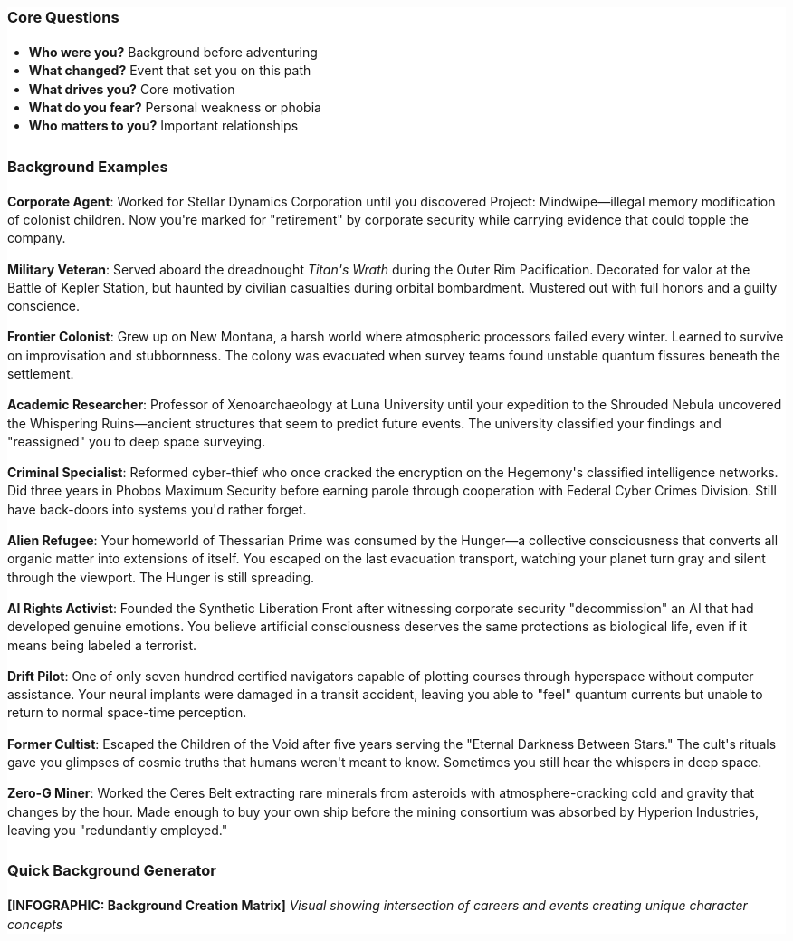 ### Core Questions
- **Who were you?** Background before adventuring
- **What changed?** Event that set you on this path
- **What drives you?** Core motivation
- **What do you fear?** Personal weakness or phobia
- **Who matters to you?** Important relationships

### Background Examples

**Corporate Agent**: Worked for Stellar Dynamics Corporation until you discovered Project: Mindwipe—illegal memory modification of colonist children. Now you're marked for "retirement" by corporate security while carrying evidence that could topple the company.

**Military Veteran**: Served aboard the dreadnought *Titan's Wrath* during the Outer Rim Pacification. Decorated for valor at the Battle of Kepler Station, but haunted by civilian casualties during orbital bombardment. Mustered out with full honors and a guilty conscience.

**Frontier Colonist**: Grew up on New Montana, a harsh world where atmospheric processors failed every winter. Learned to survive on improvisation and stubbornness. The colony was evacuated when survey teams found unstable quantum fissures beneath the settlement.

**Academic Researcher**: Professor of Xenoarchaeology at Luna University until your expedition to the Shrouded Nebula uncovered the Whispering Ruins—ancient structures that seem to predict future events. The university classified your findings and "reassigned" you to deep space surveying.

**Criminal Specialist**: Reformed cyber-thief who once cracked the encryption on the Hegemony's classified intelligence networks. Did three years in Phobos Maximum Security before earning parole through cooperation with Federal Cyber Crimes Division. Still have back-doors into systems you'd rather forget.

**Alien Refugee**: Your homeworld of Thessarian Prime was consumed by the Hunger—a collective consciousness that converts all organic matter into extensions of itself. You escaped on the last evacuation transport, watching your planet turn gray and silent through the viewport. The Hunger is still spreading.

**AI Rights Activist**: Founded the Synthetic Liberation Front after witnessing corporate security "decommission" an AI that had developed genuine emotions. You believe artificial consciousness deserves the same protections as biological life, even if it means being labeled a terrorist.

**Drift Pilot**: One of only seven hundred certified navigators capable of plotting courses through hyperspace without computer assistance. Your neural implants were damaged in a transit accident, leaving you able to "feel" quantum currents but unable to return to normal space-time perception.

**Former Cultist**: Escaped the Children of the Void after five years serving the "Eternal Darkness Between Stars." The cult's rituals gave you glimpses of cosmic truths that humans weren't meant to know. Sometimes you still hear the whispers in deep space.

**Zero-G Miner**: Worked the Ceres Belt extracting rare minerals from asteroids with atmosphere-cracking cold and gravity that changes by the hour. Made enough to buy your own ship before the mining consortium was absorbed by Hyperion Industries, leaving you "redundantly employed."

### Quick Background Generator

**[INFOGRAPHIC: Background Creation Matrix]**
*Visual showing intersection of careers and events creating unique character concepts*
